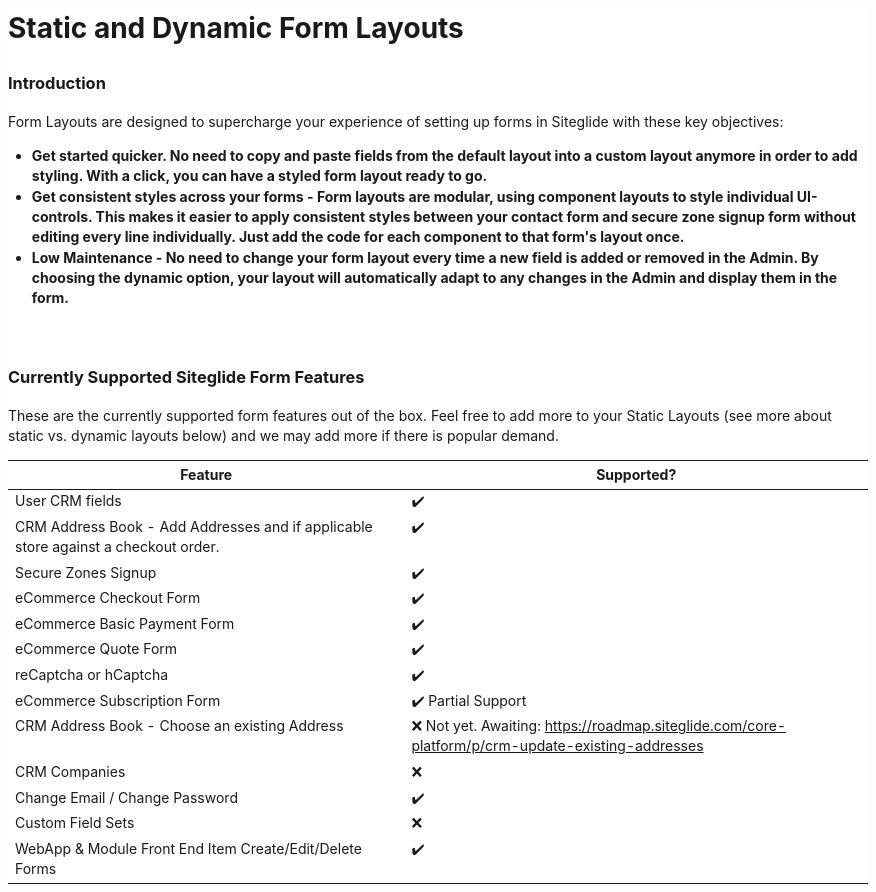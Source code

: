 # Static and Dynamic Form Layouts

### Introduction <a href="#introduction" id="introduction"></a>

Form Layouts are designed to supercharge your experience of setting up forms in Siteglide with these key objectives:

* **Get started quicker. No need to copy and paste fields from the default layout into a custom layout anymore in order to add styling. With a click, you can have a styled form layout ready to go.**
* **Get consistent styles across your forms - Form layouts are modular, using component layouts to style individual UI-controls. This makes it easier to apply consistent styles between your contact form and secure zone signup form without editing every line individually. Just add the code for each component to that form's layout once.**
* **Low Maintenance - No need to change your form layout every time a new field is added or removed in the Admin. By choosing the dynamic option, your layout will automatically adapt to any changes in the Admin and display them in the form.**

<figure><img src="https://res.cloudinary.com/sitegurus/image/upload/v1658236824/modules/module_86/admin/libraries/5/Contact-Form1.png" alt=""><figcaption></figcaption></figure>

### Currently Supported Siteglide Form Features <a href="#currently-supported-siteglide-form-features" id="currently-supported-siteglide-form-features"></a>

These are the currently supported form features out of the box. Feel free to add more to your Static Layouts (see more about static vs. dynamic layouts below) and we may add more if there is popular demand.

| **Feature**                                                                        | **Supported?**                                                                                   |
| ---------------------------------------------------------------------------------- | ------------------------------------------------------------------------------------------------ |
| User CRM fields                                                                    | ✔️                                                                                               |
| CRM Address Book - Add Addresses and if applicable store against a checkout order. | ✔️                                                                                               |
| Secure Zones Signup                                                                | ✔️                                                                                               |
| eCommerce Checkout Form                                                            | ✔️                                                                                               |
| eCommerce Basic Payment Form                                                       | ✔️                                                                                               |
| eCommerce Quote Form                                                               | ✔️                                                                                               |
| reCaptcha or hCaptcha                                                              | ✔️                                                                                               |
| eCommerce Subscription Form                                                        | ✔️ Partial Support                                                                               |
| CRM Address Book - Choose an existing Address                                      | ❌ Not yet. Awaiting: https://roadmap.siteglide.com/core-platform/p/crm-update-existing-addresses |
| CRM Companies                                                                      | ❌                                                                                                |
| Change Email / Change Password                                                     | ✔️                                                                                               |
| Custom Field Sets                                                                  | ❌                                                                                                |
| WebApp & Module Front End Item Create/Edit/Delete Forms                            | ✔️                                                                                               |
